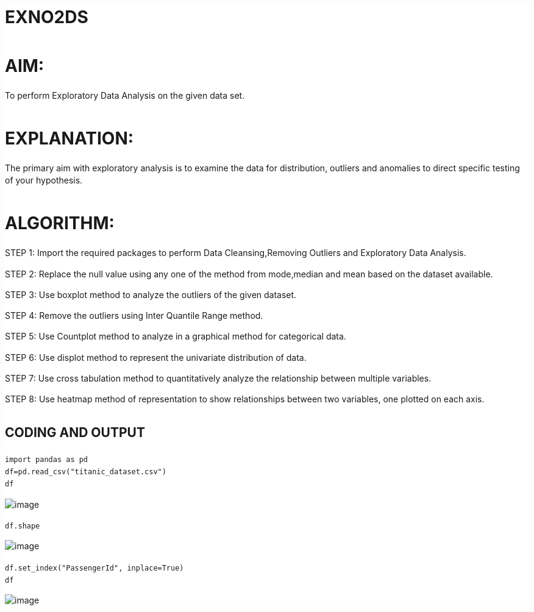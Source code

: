 # EXNO2DS
# AIM:
To perform Exploratory Data Analysis on the given data set.
      
# EXPLANATION:
  The primary aim with exploratory analysis is to examine the data for distribution, outliers and anomalies to direct specific testing of your hypothesis.

# ALGORITHM:
STEP 1: Import the required packages to perform Data Cleansing,Removing Outliers and Exploratory Data Analysis.

STEP 2: Replace the null value using any one of the method from mode,median and mean based on the dataset available.

STEP 3: Use boxplot method to analyze the outliers of the given dataset.

STEP 4: Remove the outliers using Inter Quantile Range method.

STEP 5: Use Countplot method to analyze in a graphical method for categorical data.

STEP 6: Use displot method to represent the univariate distribution of data.

STEP 7: Use cross tabulation method to quantitatively analyze the relationship between multiple variables.

STEP 8: Use heatmap method of representation to show relationships between two variables, one plotted on each axis.

## CODING AND OUTPUT

```
import pandas as pd
df=pd.read_csv("titanic_dataset.csv")
df
```

<img width="1332" height="447" alt="image" src="https://github.com/user-attachments/assets/b8566b57-1d97-49a1-af01-50213ce9a618" />

```
df.shape
```

<img width="242" height="37" alt="image" src="https://github.com/user-attachments/assets/1a8a4533-01a0-4c87-9b7b-95df75cea527" />

```
df.set_index("PassengerId", inplace=True)
df
```

<img width="1313" height="477" alt="image" src="https://github.com/user-attachments/assets/343f1404-2b4e-4269-a35f-c83ec1d96a9b" />
